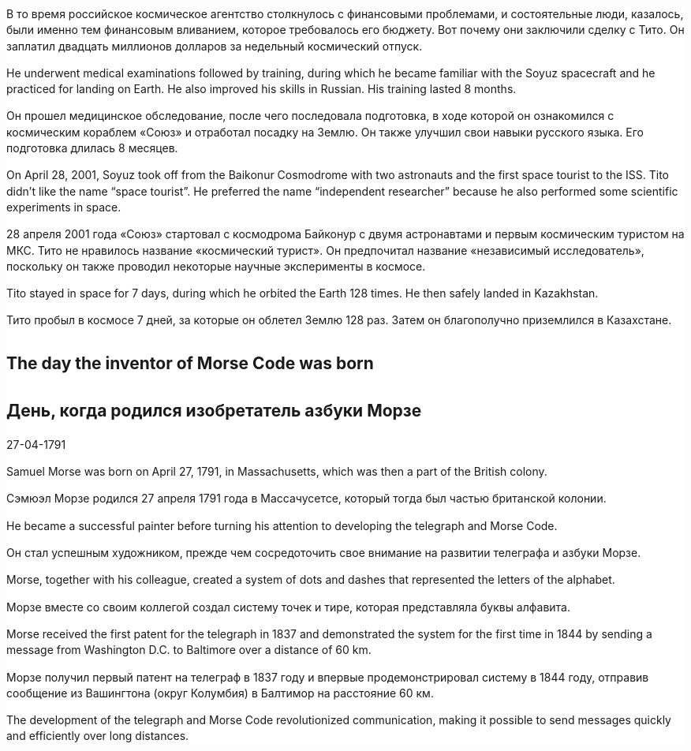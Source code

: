 В то время российское космическое агентство столкнулось с финансовыми проблемами, и состоятельные люди, казалось, были именно тем финансовым вливанием, которое требовалось его бюджету. Вот почему они заключили сделку с Тито. Он заплатил двадцать миллионов долларов за недельный космический отпуск.

He underwent medical examinations followed by training, during which he became familiar with the Soyuz spacecraft and he practiced for landing on Earth. He also improved his skills in Russian. His training lasted 8 months.

Он прошел медицинское обследование, после чего последовала подготовка, в ходе которой он ознакомился с космическим кораблем «Союз» и отработал посадку на Землю. Он также улучшил свои навыки русского языка. Его подготовка длилась 8 месяцев.

On April 28, 2001, Soyuz took off from the Baikonur Cosmodrome with two astronauts and the first space tourist to the ISS. Tito didn’t like the name “space tourist”. He preferred the name “independent researcher” because he also performed some scientific experiments in space.

28 апреля 2001 года «Союз» стартовал с космодрома Байконур с двумя астронавтами и первым космическим туристом на МКС. Тито не нравилось название «космический турист». Он предпочитал название «независимый исследователь», поскольку он также проводил некоторые научные эксперименты в космосе.

Tito stayed in space for 7 days, during which he orbited the Earth 128 times. He then safely landed in Kazakhstan.

Тито пробыл в космосе 7 дней, за которые он облетел Землю 128 раз. Затем он благополучно приземлился в Казахстане.

## The day the inventor of Morse Code was born

## День, когда родился изобретатель азбуки Морзе

27-04-1791

Samuel Morse was born on April 27, 1791, in Massachusetts, which was then a part of the British colony.

Сэмюэл Морзе родился 27 апреля 1791 года в Массачусетсе, который тогда был частью британской колонии.

He became a successful painter before turning his attention to developing the telegraph and Morse Code.

Он стал успешным художником, прежде чем сосредоточить свое внимание на развитии телеграфа и азбуки Морзе.

Morse, together with his colleague, created a system of dots and dashes that represented the letters of the alphabet.

Морзе вместе со своим коллегой создал систему точек и тире, которая представляла буквы алфавита.

Morse received the first patent for the telegraph in 1837 and demonstrated the system for the first time in 1844 by sending a message from Washington D.C. to Baltimore over a distance of 60 km.

Морзе получил первый патент на телеграф в 1837 году и впервые продемонстрировал систему в 1844 году, отправив сообщение из Вашингтона (округ Колумбия) в Балтимор на расстояние 60 км.

The development of the telegraph and Morse Code revolutionized communication, making it possible to send messages quickly and efficiently over long distances.
